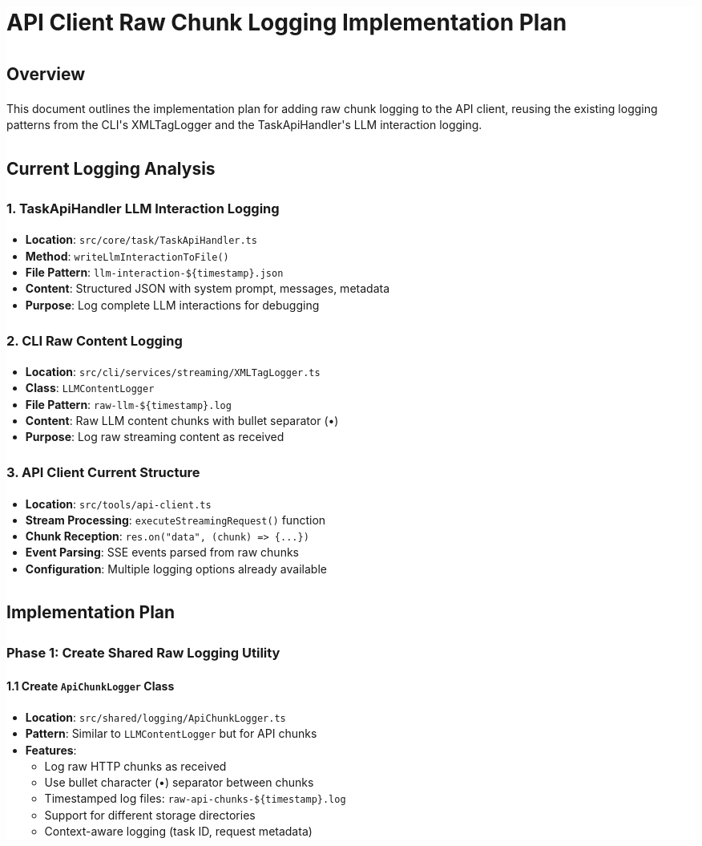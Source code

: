 # API Client Raw Chunk Logging Implementation Plan

## Overview

This document outlines the implementation plan for adding raw chunk logging to the API client, reusing the existing logging patterns from the CLI's XMLTagLogger and the TaskApiHandler's LLM interaction logging.

## Current Logging Analysis

### 1. TaskApiHandler LLM Interaction Logging

- **Location**: `src/core/task/TaskApiHandler.ts`
- **Method**: `writeLlmInteractionToFile()`
- **File Pattern**: `llm-interaction-${timestamp}.json`
- **Content**: Structured JSON with system prompt, messages, metadata
- **Purpose**: Log complete LLM interactions for debugging

### 2. CLI Raw Content Logging

- **Location**: `src/cli/services/streaming/XMLTagLogger.ts`
- **Class**: `LLMContentLogger`
- **File Pattern**: `raw-llm-${timestamp}.log`
- **Content**: Raw LLM content chunks with bullet separator (•)
- **Purpose**: Log raw streaming content as received

### 3. API Client Current Structure

- **Location**: `src/tools/api-client.ts`
- **Stream Processing**: `executeStreamingRequest()` function
- **Chunk Reception**: `res.on("data", (chunk) => {...})`
- **Event Parsing**: SSE events parsed from raw chunks
- **Configuration**: Multiple logging options already available

## Implementation Plan

### Phase 1: Create Shared Raw Logging Utility

#### 1.1 Create `ApiChunkLogger` Class

- **Location**: `src/shared/logging/ApiChunkLogger.ts`
- **Pattern**: Similar to `LLMContentLogger` but for API chunks
- **Features**:
    - Log raw HTTP chunks as received
    - Use bullet character (•) separator between chunks
    - Timestamped log files: `raw-api-chunks-${timestamp}.log`
    - Support for different storage directories
    - Context-aware logging (task ID, request metadata)
